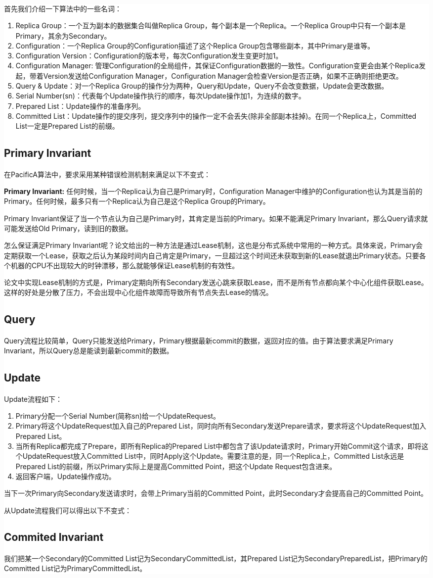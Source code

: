 首先我们介绍一下算法中的一些名词：

1. Replica Group：一个互为副本的数据集合叫做Replica Group，每个副本是一个Replica。一个Replica Group中只有一个副本是Primary，其余为Secondary。
2. Configuration：一个Replica Group的Configuration描述了这个Replica Group包含哪些副本，其中Primary是谁等。
3. Configuration Version：Configuration的版本号，每次Configuration发生变更时加1。
4. Configuration Manager: 管理Configuration的全局组件，其保证Configuration数据的一致性。Configuration变更会由某个Replica发起，带着Version发送给Configuration Manager，Configuration Manager会检查Version是否正确，如果不正确则拒绝更改。
5. Query & Update：对一个Replica Group的操作分为两种，Query和Update，Query不会改变数据，Update会更改数据。
6. Serial Number(sn)：代表每个Update操作执行的顺序，每次Update操作加1，为连续的数字。
7. Prepared List：Update操作的准备序列。
8. Committed List：Update操作的提交序列，提交序列中的操作一定不会丢失(除非全部副本挂掉)。在同一个Replica上，Committed List一定是Prepared List的前缀。

## Primary Invariant

在PacificA算法中，要求采用某种错误检测机制来满足以下不变式：

**Primary Invariant:** 任何时候，当一个Replica认为自己是Primary时，Configuration Manager中维护的Configuration也认为其是当前的Primary。任何时候，最多只有一个Replica认为自己是这个Replica Group的Primary。

Primary Invariant保证了当一个节点认为自己是Primary时，其肯定是当前的Primary。如果不能满足Primary Invariant，那么Query请求就可能发送给Old Primary，读到旧的数据。

怎么保证满足Primary Invariant呢？论文给出的一种方法是通过Lease机制，这也是分布式系统中常用的一种方式。具体来说，Primary会定期获取一个Lease，获取之后认为某段时间内自己肯定是Primary，一旦超过这个时间还未获取到新的Lease就退出Primary状态。只要各个机器的CPU不出现较大的时钟漂移，那么就能够保证Lease机制的有效性。

论文中实现Lease机制的方式是，Primary定期向所有Secondary发送心跳来获取Lease，而不是所有节点都向某个中心化组件获取Lease。这样的好处是分散了压力，不会出现中心化组件故障而导致所有节点失去Lease的情况。

## Query

Query流程比较简单，Query只能发送给Primary，Primary根据最新commit的数据，返回对应的值。由于算法要求满足Primary Invariant，所以Query总是能读到最新commit的数据。

## Update

Update流程如下：

1. Primary分配一个Serial Number(简称sn)给一个UpdateRequest。
2. Primary将这个UpdateRequest加入自己的Prepared List，同时向所有Secondary发送Prepare请求，要求将这个UpdateRequest加入Prepared List。
3. 当所有Replica都完成了Prepare，即所有Replica的Prepared List中都包含了该Update请求时，Primary开始Commit这个请求，即将这个UpdateRequest放入Committed List中，同时Apply这个Update。需要注意的是，同一个Replica上，Committed List永远是Prepared List的前缀，所以Primary实际上是提高Committed Point，把这个Update Request包含进来。
4. 返回客户端，Update操作成功。

当下一次Primary向Secondary发送请求时，会带上Primary当前的Committed Point，此时Secondary才会提高自己的Committed Point。

从Update流程我们可以得出以下不变式：

## Commited Invariant

我们把某一个Secondary的Committed List记为SecondaryCommittedList，其Prepared List记为SecondaryPreparedList，把Primary的Committed List记为PrimaryCommittedList。
